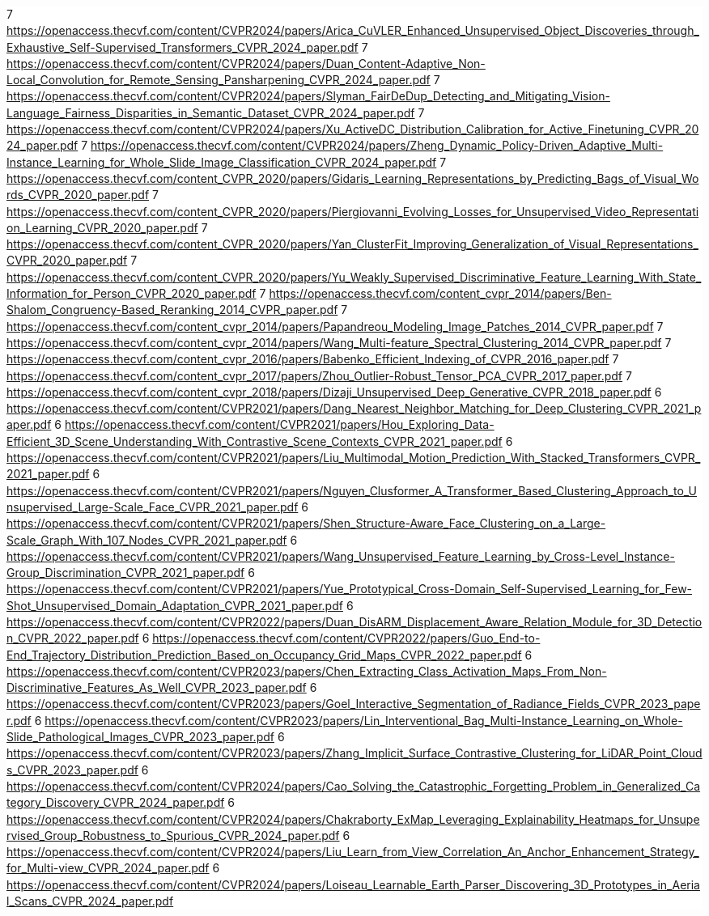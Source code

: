 7 https://openaccess.thecvf.com/content/CVPR2024/papers/Arica_CuVLER_Enhanced_Unsupervised_Object_Discoveries_through_Exhaustive_Self-Supervised_Transformers_CVPR_2024_paper.pdf
7 https://openaccess.thecvf.com/content/CVPR2024/papers/Duan_Content-Adaptive_Non-Local_Convolution_for_Remote_Sensing_Pansharpening_CVPR_2024_paper.pdf
7 https://openaccess.thecvf.com/content/CVPR2024/papers/Slyman_FairDeDup_Detecting_and_Mitigating_Vision-Language_Fairness_Disparities_in_Semantic_Dataset_CVPR_2024_paper.pdf
7 https://openaccess.thecvf.com/content/CVPR2024/papers/Xu_ActiveDC_Distribution_Calibration_for_Active_Finetuning_CVPR_2024_paper.pdf
7 https://openaccess.thecvf.com/content/CVPR2024/papers/Zheng_Dynamic_Policy-Driven_Adaptive_Multi-Instance_Learning_for_Whole_Slide_Image_Classification_CVPR_2024_paper.pdf
7 https://openaccess.thecvf.com/content_CVPR_2020/papers/Gidaris_Learning_Representations_by_Predicting_Bags_of_Visual_Words_CVPR_2020_paper.pdf
7 https://openaccess.thecvf.com/content_CVPR_2020/papers/Piergiovanni_Evolving_Losses_for_Unsupervised_Video_Representation_Learning_CVPR_2020_paper.pdf
7 https://openaccess.thecvf.com/content_CVPR_2020/papers/Yan_ClusterFit_Improving_Generalization_of_Visual_Representations_CVPR_2020_paper.pdf
7 https://openaccess.thecvf.com/content_CVPR_2020/papers/Yu_Weakly_Supervised_Discriminative_Feature_Learning_With_State_Information_for_Person_CVPR_2020_paper.pdf
7 https://openaccess.thecvf.com/content_cvpr_2014/papers/Ben-Shalom_Congruency-Based_Reranking_2014_CVPR_paper.pdf
7 https://openaccess.thecvf.com/content_cvpr_2014/papers/Papandreou_Modeling_Image_Patches_2014_CVPR_paper.pdf
7 https://openaccess.thecvf.com/content_cvpr_2014/papers/Wang_Multi-feature_Spectral_Clustering_2014_CVPR_paper.pdf
7 https://openaccess.thecvf.com/content_cvpr_2016/papers/Babenko_Efficient_Indexing_of_CVPR_2016_paper.pdf
7 https://openaccess.thecvf.com/content_cvpr_2017/papers/Zhou_Outlier-Robust_Tensor_PCA_CVPR_2017_paper.pdf
7 https://openaccess.thecvf.com/content_cvpr_2018/papers/Dizaji_Unsupervised_Deep_Generative_CVPR_2018_paper.pdf
6 https://openaccess.thecvf.com/content/CVPR2021/papers/Dang_Nearest_Neighbor_Matching_for_Deep_Clustering_CVPR_2021_paper.pdf
6 https://openaccess.thecvf.com/content/CVPR2021/papers/Hou_Exploring_Data-Efficient_3D_Scene_Understanding_With_Contrastive_Scene_Contexts_CVPR_2021_paper.pdf
6 https://openaccess.thecvf.com/content/CVPR2021/papers/Liu_Multimodal_Motion_Prediction_With_Stacked_Transformers_CVPR_2021_paper.pdf
6 https://openaccess.thecvf.com/content/CVPR2021/papers/Nguyen_Clusformer_A_Transformer_Based_Clustering_Approach_to_Unsupervised_Large-Scale_Face_CVPR_2021_paper.pdf
6 https://openaccess.thecvf.com/content/CVPR2021/papers/Shen_Structure-Aware_Face_Clustering_on_a_Large-Scale_Graph_With_107_Nodes_CVPR_2021_paper.pdf
6 https://openaccess.thecvf.com/content/CVPR2021/papers/Wang_Unsupervised_Feature_Learning_by_Cross-Level_Instance-Group_Discrimination_CVPR_2021_paper.pdf
6 https://openaccess.thecvf.com/content/CVPR2021/papers/Yue_Prototypical_Cross-Domain_Self-Supervised_Learning_for_Few-Shot_Unsupervised_Domain_Adaptation_CVPR_2021_paper.pdf
6 https://openaccess.thecvf.com/content/CVPR2022/papers/Duan_DisARM_Displacement_Aware_Relation_Module_for_3D_Detection_CVPR_2022_paper.pdf
6 https://openaccess.thecvf.com/content/CVPR2022/papers/Guo_End-to-End_Trajectory_Distribution_Prediction_Based_on_Occupancy_Grid_Maps_CVPR_2022_paper.pdf
6 https://openaccess.thecvf.com/content/CVPR2023/papers/Chen_Extracting_Class_Activation_Maps_From_Non-Discriminative_Features_As_Well_CVPR_2023_paper.pdf
6 https://openaccess.thecvf.com/content/CVPR2023/papers/Goel_Interactive_Segmentation_of_Radiance_Fields_CVPR_2023_paper.pdf
6 https://openaccess.thecvf.com/content/CVPR2023/papers/Lin_Interventional_Bag_Multi-Instance_Learning_on_Whole-Slide_Pathological_Images_CVPR_2023_paper.pdf
6 https://openaccess.thecvf.com/content/CVPR2023/papers/Zhang_Implicit_Surface_Contrastive_Clustering_for_LiDAR_Point_Clouds_CVPR_2023_paper.pdf
6 https://openaccess.thecvf.com/content/CVPR2024/papers/Cao_Solving_the_Catastrophic_Forgetting_Problem_in_Generalized_Category_Discovery_CVPR_2024_paper.pdf
6 https://openaccess.thecvf.com/content/CVPR2024/papers/Chakraborty_ExMap_Leveraging_Explainability_Heatmaps_for_Unsupervised_Group_Robustness_to_Spurious_CVPR_2024_paper.pdf
6 https://openaccess.thecvf.com/content/CVPR2024/papers/Liu_Learn_from_View_Correlation_An_Anchor_Enhancement_Strategy_for_Multi-view_CVPR_2024_paper.pdf
6 https://openaccess.thecvf.com/content/CVPR2024/papers/Loiseau_Learnable_Earth_Parser_Discovering_3D_Prototypes_in_Aerial_Scans_CVPR_2024_paper.pdf